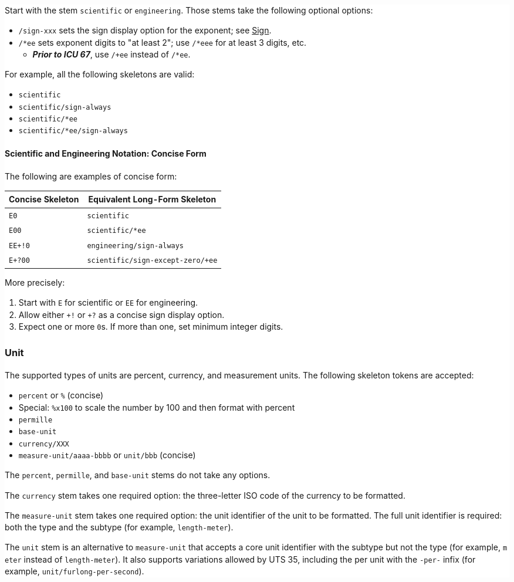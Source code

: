 Start with the stem `scientific` or `engineering`.  Those stems take the following optional options:

- `/sign-xxx` sets the sign display option for the exponent; see [Sign](#sign).
- `/*ee` sets exponent digits to "at least 2"; use `/*eee` for at least 3 digits, etc.
    - ***Prior to ICU 67***, use `/+ee` instead of `/*ee`.

For example, all the following skeletons are valid:

- `scientific`
- `scientific/sign-always`
- `scientific/*ee`
- `scientific/*ee/sign-always`

#### Scientific and Engineering Notation: Concise Form

The following are examples of concise form:

| Concise Skeleton | Equivalent Long-Form Skeleton |
|---|---|
| `E0` | `scientific` |
| `E00` | `scientific/*ee` |
| `EE+!0` | `engineering/sign-always` |
| `E+?00` | `scientific/sign-except-zero/+ee` |

More precisely:

1. Start with `E` for scientific or `EE` for engineering.
2. Allow either `+!` or `+?` as a concise sign display option.
3. Expect one or more `0`s.  If more than one, set minimum integer digits.

### Unit

The supported types of units are percent, currency, and measurement units.
The following skeleton tokens are accepted:

- `percent` or `%` (concise)
- Special: `%x100` to scale the number by 100 and then format with percent
- `permille`
- `base-unit`
- `currency/XXX`
- `measure-unit/aaaa-bbbb` or `unit/bbb` (concise)

The `percent`, `permille`, and `base-unit` stems do not take any options.

The `currency` stem takes one required option: the three-letter ISO code of
the currency to be formatted.

The `measure-unit` stem takes one required option: the unit identifier of the
unit to be formatted.  The full unit identifier is required: both the type and
the subtype (for example, `length-meter`).

The `unit` stem is an alternative to `measure-unit` that accepts a core unit
identifier with the subtype but not the type (for example, `meter` instead of
`length-meter`).  It also supports variations allowed by UTS 35, including the per unit with the `-per-` infix (for example, `unit/furlong-per-second`).
